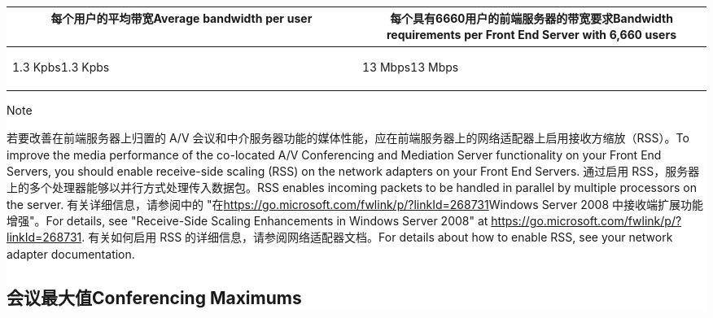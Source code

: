 
<table>
<colgroup>
<col style="width: 50%" />
<col style="width: 50%" />
</colgroup>
<thead>
<tr class="header">
<th><span data-ttu-id="bd912-172">每个用户的平均带宽</span><span class="sxs-lookup"><span data-stu-id="bd912-172">Average bandwidth per user</span></span></th>
<th><span data-ttu-id="bd912-173">每个具有6660用户的前端服务器的带宽要求</span><span class="sxs-lookup"><span data-stu-id="bd912-173">Bandwidth requirements per Front End Server with 6,660 users</span></span></th>
</tr>
</thead>
<tbody>
<tr class="odd">
<td><p><span data-ttu-id="bd912-174">1.3 Kpbs</span><span class="sxs-lookup"><span data-stu-id="bd912-174">1.3 Kpbs</span></span></p></td>
<td><p><span data-ttu-id="bd912-175">13 Mbps</span><span class="sxs-lookup"><span data-stu-id="bd912-175">13 Mbps</span></span></p></td>
</tr>
</tbody>
</table>


<div>


> [!NOTE]  
> <span data-ttu-id="bd912-176">若要改善在前端服务器上归置的 A/V 会议和中介服务器功能的媒体性能，应在前端服务器上的网络适配器上启用接收方缩放（RSS）。</span><span class="sxs-lookup"><span data-stu-id="bd912-176">To improve the media performance of the co-located A/V Conferencing and Mediation Server functionality on your Front End Servers, you should enable receive-side scaling (RSS) on the network adapters on your Front End Servers.</span></span> <span data-ttu-id="bd912-177">通过启用 RSS，服务器上的多个处理器能够以并行方式处理传入数据包。</span><span class="sxs-lookup"><span data-stu-id="bd912-177">RSS enables incoming packets to be handled in parallel by multiple processors on the server.</span></span> <span data-ttu-id="bd912-178">有关详细信息，请参阅中的 "在<A href="https://go.microsoft.com/fwlink/p/?linkid=268731">https://go.microsoft.com/fwlink/p/?linkId=268731</A>Windows Server 2008 中接收端扩展功能增强"。</span><span class="sxs-lookup"><span data-stu-id="bd912-178">For details, see "Receive-Side Scaling Enhancements in Windows Server 2008" at <A href="https://go.microsoft.com/fwlink/p/?linkid=268731">https://go.microsoft.com/fwlink/p/?linkId=268731</A>.</span></span> <span data-ttu-id="bd912-179">有关如何启用 RSS 的详细信息，请参阅网络适配器文档。</span><span class="sxs-lookup"><span data-stu-id="bd912-179">For details about how to enable RSS, see your network adapter documentation.</span></span>



</div>

</div>

<div>

## <a name="conferencing-maximums"></a><span data-ttu-id="bd912-180">会议最大值</span><span class="sxs-lookup"><span data-stu-id="bd912-180">Conferencing Maximums</span></span>
